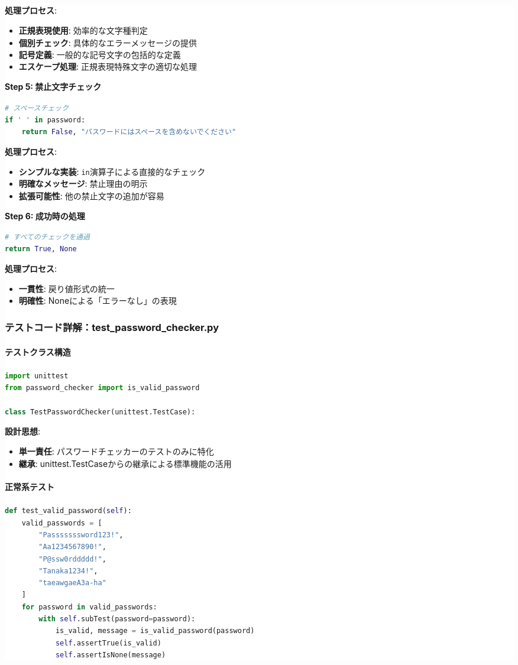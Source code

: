 **処理プロセス**:
- **正規表現使用**: 効率的な文字種判定
- **個別チェック**: 具体的なエラーメッセージの提供
- **記号定義**: 一般的な記号文字の包括的な定義
- **エスケープ処理**: 正規表現特殊文字の適切な処理

**Step 5: 禁止文字チェック**
```python
# スペースチェック
if ' ' in password:
    return False, "パスワードにはスペースを含めないでください"
```

**処理プロセス**:
- **シンプルな実装**: `in`演算子による直接的なチェック
- **明確なメッセージ**: 禁止理由の明示
- **拡張可能性**: 他の禁止文字の追加が容易

**Step 6: 成功時の処理**
```python
# すべてのチェックを通過
return True, None
```

**処理プロセス**:
- **一貫性**: 戻り値形式の統一
- **明確性**: Noneによる「エラーなし」の表現

### テストコード詳解：test_password_checker.py

#### テストクラス構造
```python
import unittest
from password_checker import is_valid_password

class TestPasswordChecker(unittest.TestCase):
```

**設計思想**:
- **単一責任**: パスワードチェッカーのテストのみに特化
- **継承**: unittest.TestCaseからの継承による標準機能の活用

#### 正常系テスト
```python
def test_valid_password(self):
    valid_passwords = [
        "Passsssssword123!",
        "Aa1234567890!",
        "P@ssw0rddddd!",
        "Tanaka1234!",
        "taeawgaeA3a-ha"
    ]
    for password in valid_passwords:
        with self.subTest(password=password):
            is_valid, message = is_valid_password(password)
            self.assertTrue(is_valid)
            self.assertIsNone(message)
```

